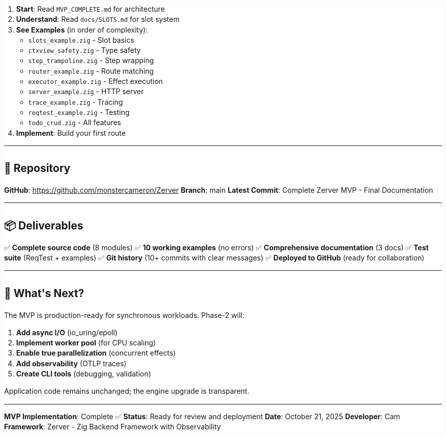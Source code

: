 1. **Start**: Read `MVP_COMPLETE.md` for architecture
2. **Understand**: Read `docs/SLOTS.md` for slot system
3. **See Examples** (in order of complexity):
   - `slots_example.zig` - Slot basics
   - `ctxview_safety.zig` - Type safety
   - `step_trampoline.zig` - Step wrapping
   - `router_example.zig` - Route matching
   - `executor_example.zig` - Effect execution
   - `server_example.zig` - HTTP server
   - `trace_example.zig` - Tracing
   - `reqtest_example.zig` - Testing
   - `todo_crud.zig` - All features
4. **Implement**: Build your first route

---

## 🔗 Repository

**GitHub**: https://github.com/monstercameron/Zerver
**Branch**: main
**Latest Commit**: Complete Zerver MVP - Final Documentation

---

## 📦 Deliverables

✅ **Complete source code** (8 modules)
✅ **10 working examples** (no errors)
✅ **Comprehensive documentation** (3 docs)
✅ **Test suite** (ReqTest + examples)
✅ **Git history** (10+ commits with clear messages)
✅ **Deployed to GitHub** (ready for collaboration)

---

## 🚦 What's Next?

The MVP is production-ready for synchronous workloads. Phase-2 will:

1. **Add async I/O** (io_uring/epoll)
2. **Implement worker pool** (for CPU scaling)
3. **Enable true parallelization** (concurrent effects)
4. **Add observability** (OTLP traces)
5. **Create CLI tools** (debugging, validation)

Application code remains unchanged; the engine upgrade is transparent.

---

**MVP Implementation**: Complete ✅
**Status**: Ready for review and deployment
**Date**: October 21, 2025
**Developer**: Cam
**Framework**: Zerver - Zig Backend Framework with Observability
